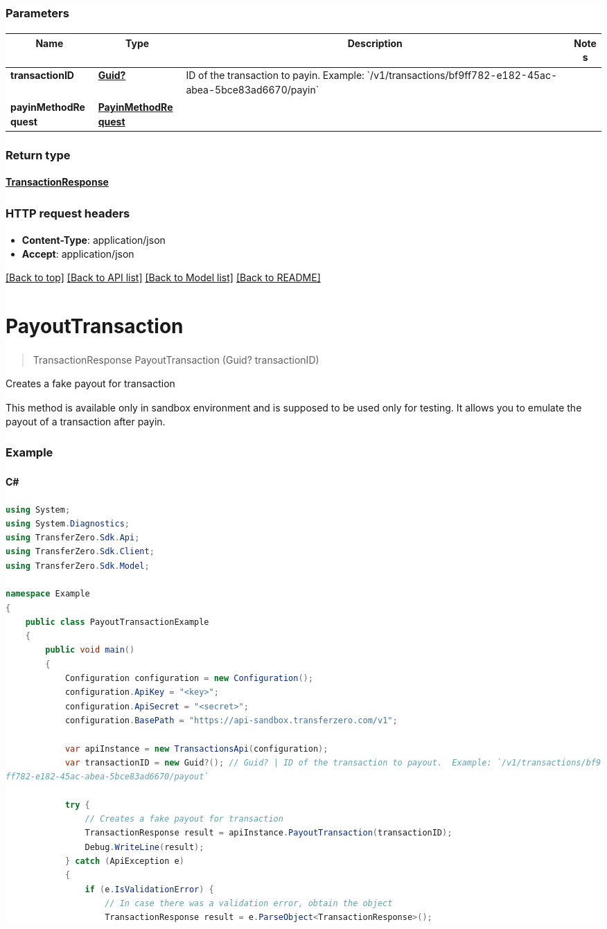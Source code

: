 ### Parameters

Name | Type | Description  | Notes
------------- | ------------- | ------------- | -------------
 **transactionID** | [**Guid?**](Guid?.md)| ID of the transaction to payin.  Example: &#x60;/v1/transactions/bf9ff782-e182-45ac-abea-5bce83ad6670/payin&#x60; | 
 **payinMethodRequest** | [**PayinMethodRequest**](PayinMethodRequest.md)|  | 

### Return type

[**TransactionResponse**](TransactionResponse.md)

### HTTP request headers

 - **Content-Type**: application/json
 - **Accept**: application/json

[[Back to top]](#) [[Back to API list]](../README.md#documentation-for-api-endpoints) [[Back to Model list]](../README.md#documentation-for-models) [[Back to README]](../README.md)

<a name="payouttransaction"></a>
# **PayoutTransaction**
> TransactionResponse PayoutTransaction (Guid? transactionID)

Creates a fake payout for transaction

This method is available only in sandbox environment and is supposed to be used only for testing. It allows you to emulate the payout of a transaction after payin. 

### Example

#### C#

```csharp
using System;
using System.Diagnostics;
using TransferZero.Sdk.Api;
using TransferZero.Sdk.Client;
using TransferZero.Sdk.Model;

namespace Example
{
    public class PayoutTransactionExample
    {
        public void main()
        {
            Configuration configuration = new Configuration();
            configuration.ApiKey = "<key>";
            configuration.ApiSecret = "<secret>";
            configuration.BasePath = "https://api-sandbox.transferzero.com/v1";

            var apiInstance = new TransactionsApi(configuration);
            var transactionID = new Guid?(); // Guid? | ID of the transaction to payout.  Example: `/v1/transactions/bf9ff782-e182-45ac-abea-5bce83ad6670/payout`

            try {
                // Creates a fake payout for transaction
                TransactionResponse result = apiInstance.PayoutTransaction(transactionID);
                Debug.WriteLine(result);
            } catch (ApiException e)
            {
                if (e.IsValidationError) {
                    // In case there was a validation error, obtain the object
                    TransactionResponse result = e.ParseObject<TransactionResponse>();
```